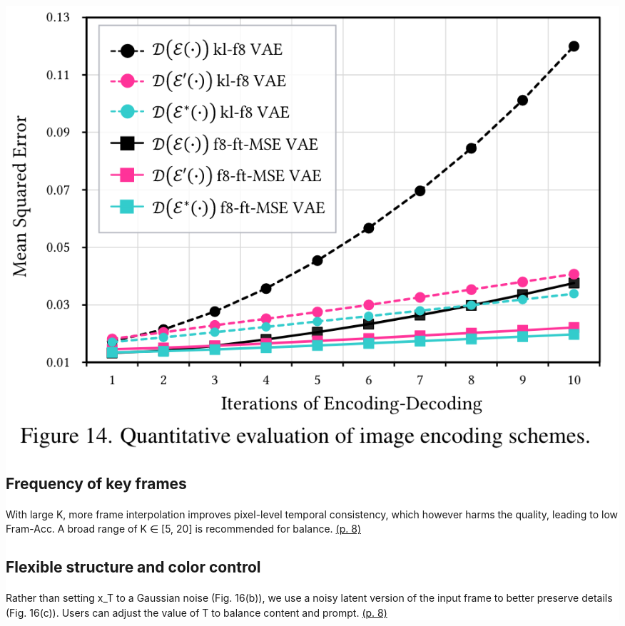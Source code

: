 ![](https://raw.githubusercontent.com/zhangtemplar/zhangtemplar.github.io/master/uPic/yangRerenderVideoZeroShot2023a-10-x49-y431.png) 

## Frequency of key frames
With large K, more frame interpolation improves pixel-level temporal consistency, which however harms the quality, leading to low Fram-Acc. A broad range of K ∈ [5, 20] is recommended for balance. [(p. 8)](zotero://open-pdf/library/items/ST2UGZD8?page=8&annotation=VNVKXRK2)

## Flexible structure and color control
Rather than setting x_T to a Gaussian noise (Fig. 16(b)), we use a noisy latent version of the input frame to better preserve details (Fig. 16(c)). 
Users can adjust the value of T to balance content and prompt. [(p. 8)](zotero://open-pdf/library/items/ST2UGZD8?page=8&annotation=F592AAD4)
